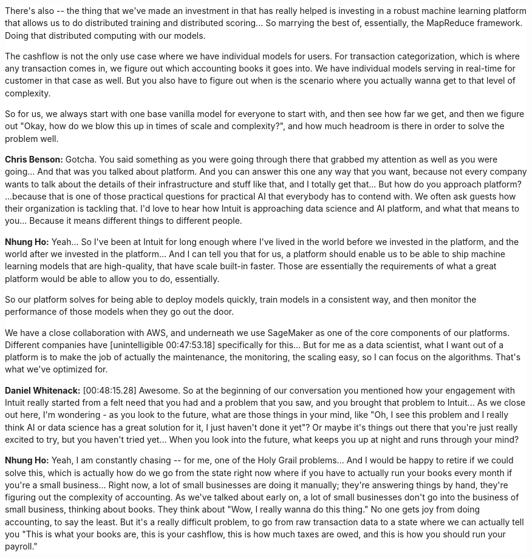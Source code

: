 There's also -- the thing that we've made an investment in that has really helped is investing in a robust machine learning platform that allows us to do distributed training and distributed scoring... So marrying the best of, essentially, the MapReduce framework. Doing that distributed computing with our models.

The cashflow is not the only use case where we have individual models for users. For transaction categorization, which is where any transaction comes in, we figure out which accounting books it goes into. We have individual models serving in real-time for customer in that case as well. But you also have to figure out when is the scenario where you actually wanna get to that level of complexity.

So for us, we always start with one base vanilla model for everyone to start with, and then see how far we get, and then we figure out "Okay, how do we blow this up in times of scale and complexity?", and how much headroom is there in order to solve the problem well.

**Chris Benson:** Gotcha. You said something as you were going through there that grabbed my attention as well as you were going... And that was you talked about platform. And you can answer this one any way that you want, because not every company wants to talk about the details of their infrastructure and stuff like that, and I totally get that... But how do you approach platform? ...because that is one of those practical questions for practical AI that everybody has to contend with. We often ask guests how their organization is tackling that. I'd love to hear how Intuit is approaching data science and AI platform, and what that means to you... Because it means different things to different people.

**Nhung Ho:** Yeah... So I've been at Intuit for long enough where I've lived in the world before we invested in the platform, and the world after we invested in the platform... And I can tell you that for us, a platform should enable us to be able to ship machine learning models that are high-quality, that have scale built-in faster. Those are essentially the requirements of what a great platform would be able to allow you to do, essentially.

So our platform solves for being able to deploy models quickly, train models in a consistent way, and then monitor the performance of those models when they go out the door.

We have a close collaboration with AWS, and underneath we use SageMaker as one of the core components of our platforms. Different companies have \[unintelligible 00:47:53.18\] specifically for this... But for me as a data scientist, what I want out of a platform is to make the job of actually the maintenance, the monitoring, the scaling easy, so I can focus on the algorithms. That's what we've optimized for.

**Daniel Whitenack:** \[00:48:15.28\] Awesome. So at the beginning of our conversation you mentioned how your engagement with Intuit really started from a felt need that you had and a problem that you saw, and you brought that problem to Intuit... As we close out here, I'm wondering - as you look to the future, what are those things in your mind, like "Oh, I see this problem and I really think AI or data science has a great solution for it, I just haven't done it yet"? Or maybe it's things out there that you're just really excited to try, but you haven't tried yet... When you look into the future, what keeps you up at night and runs through your mind?

**Nhung Ho:** Yeah, I am constantly chasing -- for me, one of the Holy Grail problems... And I would be happy to retire if we could solve this, which is actually how do we go from the state right now where if you have to actually run your books every month if you're a small business... Right now, a lot of small businesses are doing it manually; they're answering things by hand, they're figuring out the complexity of accounting. As we've talked about early on, a lot of small businesses don't go into the business of small business, thinking about books. They think about "Wow, I really wanna do this thing." No one gets joy from doing accounting, to say the least. But it's a really difficult problem, to go from raw transaction data to a state where we can actually tell you "This is what your books are, this is your cashflow, this is how much taxes are owed, and this is how you should run your payroll."
